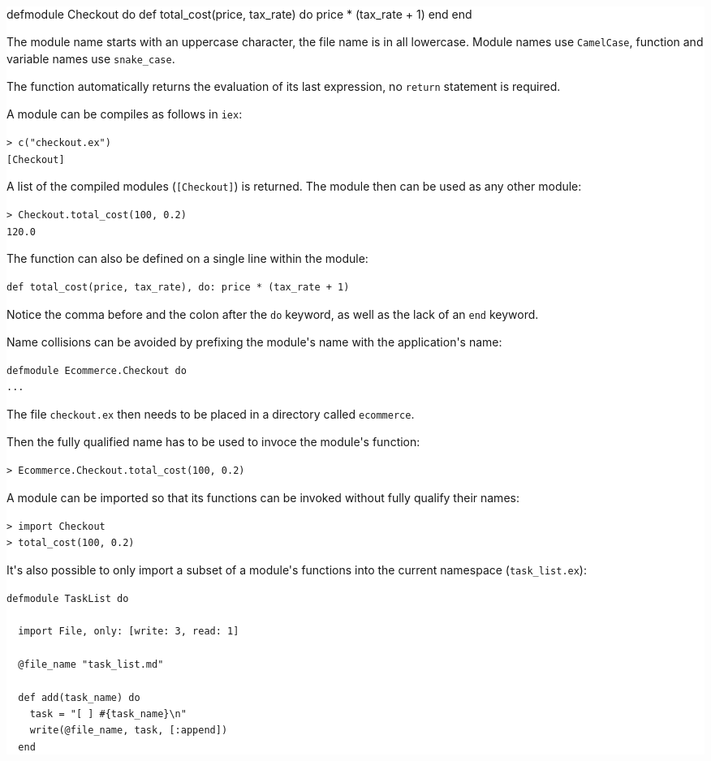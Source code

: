   defmodule Checkout do
    def total_cost(price, tax_rate) do
      price * (tax_rate + 1)
    end
  end

The module name starts with an uppercase character, the file name is in
all lowercase. Module names use `CamelCase`, function and variable names
use `snake_case`.

The function automatically returns the evaluation of its last
expression, no `return` statement is required.

A module can be compiles as follows in `iex`:

    > c("checkout.ex")
    [Checkout]

A list of the compiled modules (`[Checkout]`) is returned. The module
then can be used as any other module:

    > Checkout.total_cost(100, 0.2)
    120.0

The function can also be defined on a single line within the module:

    def total_cost(price, tax_rate), do: price * (tax_rate + 1)

Notice the comma before and the colon after the `do` keyword, as well as
the lack of an `end` keyword.

Name collisions can be avoided by prefixing the module's name with the
application's name:

    defmodule Ecommerce.Checkout do
    ...

The file `checkout.ex` then needs to be placed in a directory called
`ecommerce`.

Then the fully qualified name has to be used to invoce the module's function:

    > Ecommerce.Checkout.total_cost(100, 0.2)

A module can be imported so that its functions can be invoked without
fully qualify their names:

    > import Checkout
    > total_cost(100, 0.2)

It's also possible to only import a subset of a module's functions into
the current namespace (`task_list.ex`):

    defmodule TaskList do

      import File, only: [write: 3, read: 1]

      @file_name "task_list.md"

      def add(task_name) do
        task = "[ ] #{task_name}\n"
        write(@file_name, task, [:append])
      end

